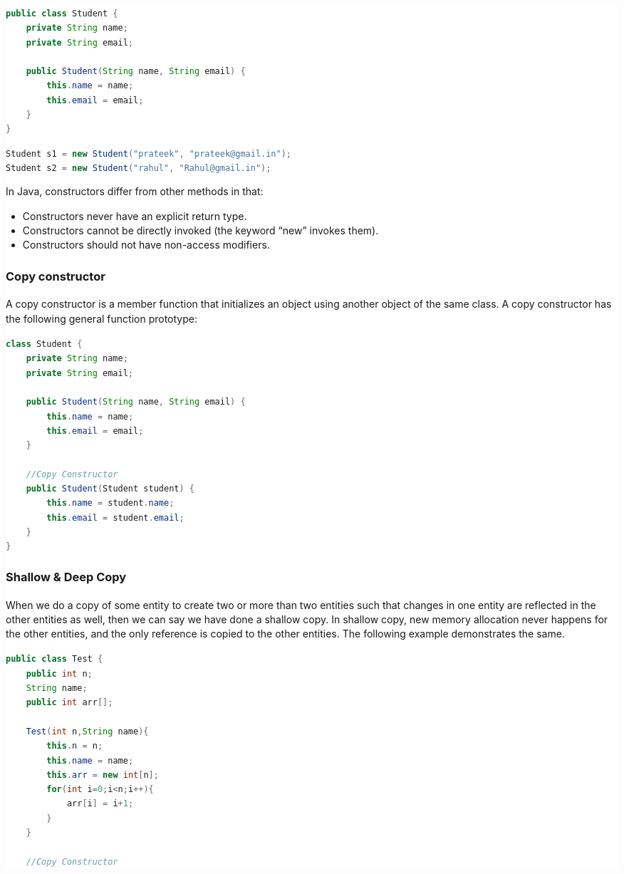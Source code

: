 ```java
public class Student {
    private String name;
    private String email;

    public Student(String name, String email) {
        this.name = name;
        this.email = email;
    }
}
```

```java
Student s1 = new Student("prateek", "prateek@gmail.in");
Student s2 = new Student("rahul", "Rahul@gmail.in");
```
In Java, constructors differ from other methods in that:

- Constructors never have an explicit return type.
- Constructors cannot be directly invoked (the keyword “new” invokes them).
- Constructors should not have non-access modifiers.

### Copy constructor
A copy constructor is a member function that initializes an object using another object of the same class. A copy constructor has the following general function prototype:

```java
class Student {
    private String name;
    private String email;

    public Student(String name, String email) {
        this.name = name;
        this.email = email;
    }
    
    //Copy Constructor
    public Student(Student student) {
        this.name = student.name;
        this.email = student.email;
    }
}
```

### Shallow & Deep Copy 
When we do a copy of some entity to create two or more than two entities such that changes in one entity are reflected in the other entities as well, then we can say we have done a shallow copy. In shallow copy, new memory allocation never happens for the other entities, and the only reference is copied to the other entities. The following example demonstrates the same.

```java
public class Test {
    public int n;
    String name;
    public int arr[];

    Test(int n,String name){
        this.n = n;
        this.name = name;
        this.arr = new int[n];
        for(int i=0;i<n;i++){
            arr[i] = i+1;
        }
    }
    
    //Copy Constructor 
```